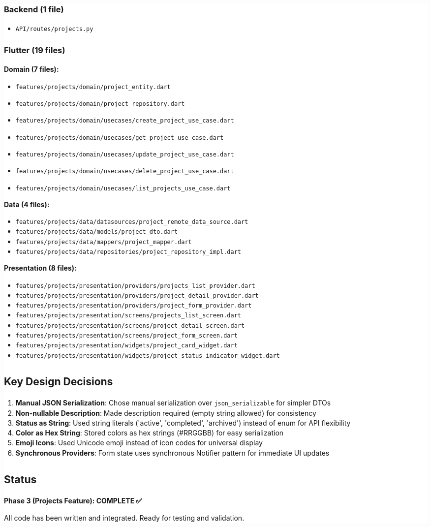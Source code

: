 ### Backend (1 file)

- `API/routes/projects.py`

### Flutter (19 files)

**Domain (7 files):**

- `features/projects/domain/project_entity.dart`
- `features/projects/domain/project_repository.dart`
- `features/projects/domain/usecases/create_project_use_case.dart`
- `features/projects/domain/usecases/get_project_use_case.dart`
- `features/projects/domain/usecases/update_project_use_case.dart`
- `features/projects/domain/usecases/delete_project_use_case.dart`

- `features/projects/domain/usecases/list_projects_use_case.dart`

**Data (4 files):**

- `features/projects/data/datasources/project_remote_data_source.dart`
- `features/projects/data/models/project_dto.dart`
- `features/projects/data/mappers/project_mapper.dart`
- `features/projects/data/repositories/project_repository_impl.dart`

**Presentation (8 files):**

- `features/projects/presentation/providers/projects_list_provider.dart`
- `features/projects/presentation/providers/project_detail_provider.dart`
- `features/projects/presentation/providers/project_form_provider.dart`
- `features/projects/presentation/screens/projects_list_screen.dart`
- `features/projects/presentation/screens/project_detail_screen.dart`
- `features/projects/presentation/screens/project_form_screen.dart`
- `features/projects/presentation/widgets/project_card_widget.dart`
- `features/projects/presentation/widgets/project_status_indicator_widget.dart`

## Key Design Decisions

1. **Manual JSON Serialization**: Chose manual serialization over `json_serializable` for simpler DTOs
2. **Non-nullable Description**: Made description required (empty string allowed) for consistency
3. **Status as String**: Used string literals ('active', 'completed', 'archived') instead of enum for API flexibility
4. **Color as Hex String**: Stored colors as hex strings (#RRGGBB) for easy serialization
5. **Emoji Icons**: Used Unicode emoji instead of icon codes for universal display
6. **Synchronous Providers**: Form state uses synchronous Notifier pattern for immediate UI updates

## Status

**Phase 3 (Projects Feature): COMPLETE ✅**

All code has been written and integrated. Ready for testing and validation.
